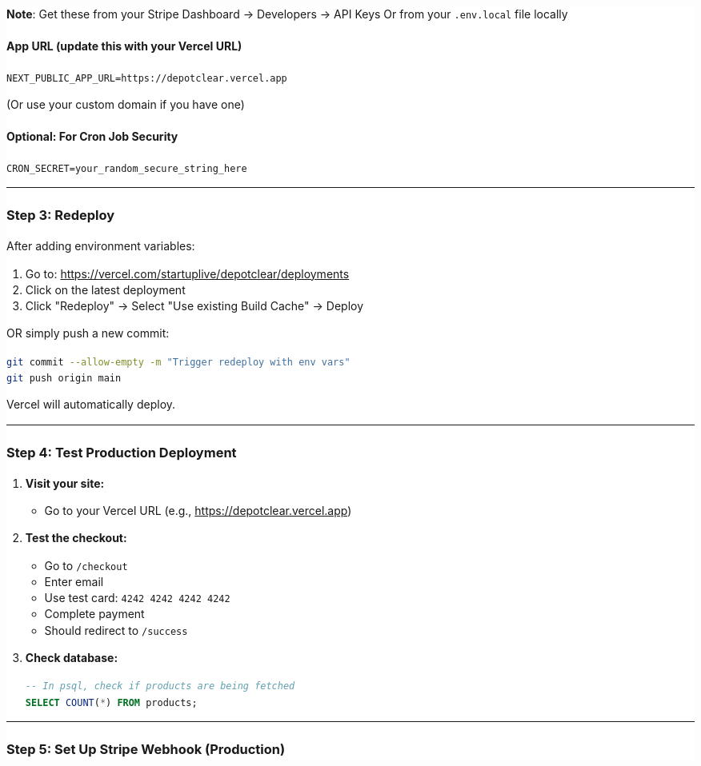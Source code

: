 **Note**: Get these from your Stripe Dashboard → Developers → API Keys
Or from your `.env.local` file locally

#### App URL (update this with your Vercel URL)
```
NEXT_PUBLIC_APP_URL=https://depotclear.vercel.app
```
(Or use your custom domain if you have one)

#### Optional: For Cron Job Security
```
CRON_SECRET=your_random_secure_string_here
```

---

### Step 3: Redeploy

After adding environment variables:

1. Go to: https://vercel.com/startuplive/depotclear/deployments
2. Click on the latest deployment
3. Click "Redeploy" → Select "Use existing Build Cache" → Deploy

OR simply push a new commit:
```bash
git commit --allow-empty -m "Trigger redeploy with env vars"
git push origin main
```

Vercel will automatically deploy.

---

### Step 4: Test Production Deployment

1. **Visit your site:**
   - Go to your Vercel URL (e.g., https://depotclear.vercel.app)

2. **Test the checkout:**
   - Go to `/checkout`
   - Enter email
   - Use test card: `4242 4242 4242 4242`
   - Complete payment
   - Should redirect to `/success`

3. **Check database:**
   ```sql
   -- In psql, check if products are being fetched
   SELECT COUNT(*) FROM products;
   ```

---

### Step 5: Set Up Stripe Webhook (Production)
